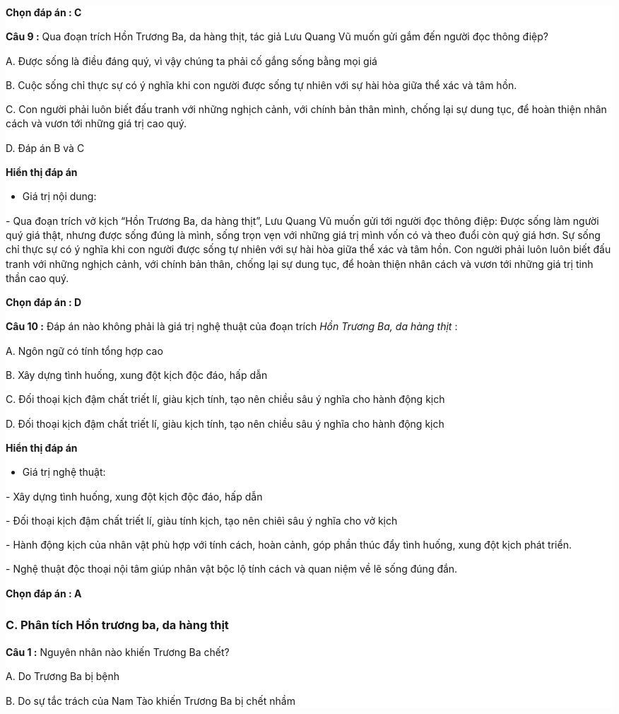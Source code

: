 **Chọn đáp án : C**

**Câu 9 :** Qua đoạn trích Hồn Trương Ba, da hàng thịt, tác giả Lưu Quang Vũ muốn gửi gắm đến người đọc thông điệp? 

A. Được sống là điều đáng quý, vì vậy chúng ta phải cố gắng sống bằng mọi giá

B. Cuộc sống chỉ thực sự có ý nghĩa khi con người được sống tự nhiên với sự hài hòa giữa thể xác và tâm hồn.

C. Con người phải luôn biết đấu tranh với những nghịch cảnh, với chính bản thân mình, chống lại sự dung tục, để hoàn thiện nhân cách và vươn tới những giá trị cao quý.

D. Đáp án B và C

**Hiển thị đáp án**

* Giá trị nội dung:

\- Qua đoạn trích vở kịch “Hồn Trương Ba, da hàng thịt”, Lưu Quang Vũ muốn gửi tới người đọc thông điệp: Được sống làm người quý giá thật, nhưng được sống đúng là mình, sống trọn vẹn với những giá trị mình vốn có và theo đuổi còn quý giá hơn. Sự sống chỉ thực sự có ý nghĩa khi con người được sống tự nhiên với sự hài hòa giữa thể xác và tâm hồn. Con người phải luôn luôn biết đấu tranh với những nghịch cảnh, với chính bản thân, chống lại sự dung tục, để hoàn thiện nhân cách và vươn tới những giá trị tinh thần cao quý.

**Chọn đáp án : D**

**Câu 10 :** Đáp án nào không phải là giá trị nghệ thuật của đoạn trích _Hồn Trương Ba, da hàng thịt_ : 

A. Ngôn ngữ có tính tổng hợp cao

B. Xây dựng tình huống, xung đột kịch độc đáo, hấp dẫn

C. Đối thoại kịch đậm chất triết lí, giàu kịch tính, tạo nên chiều sâu ý nghĩa cho hành động kịch

D. Đối thoại kịch đậm chất triết lí, giàu kịch tính, tạo nên chiều sâu ý nghĩa cho hành động kịch

**Hiển thị đáp án**

* Giá trị nghệ thuật:

\- Xây dựng tình huống, xung đột kịch độc đáo, hấp dẫn

\- Đối thoại kịch đậm chất triết lí, giàu tính kịch, tạo nên chiêì sâu ý nghĩa cho vở kịch

\- Hành động kịch của nhân vật phù hợp với tính cách, hoàn cảnh, góp phần thúc đẩy tình huống, xung đột kịch phát triển.

\- Nghệ thuật độc thoại nội tâm giúp nhân vật bộc lộ tính cách và quan niệm về lẽ sống đúng đắn.

**Chọn đáp án : A**

### C. Phân tích Hồn trương ba, da hàng thịt 

**Câu 1 :** Nguyên nhân nào khiến Trương Ba chết? 

A. Do Trương Ba bị bệnh

B. Do sự tắc trách của Nam Tào khiến Trương Ba bị chết nhầm
